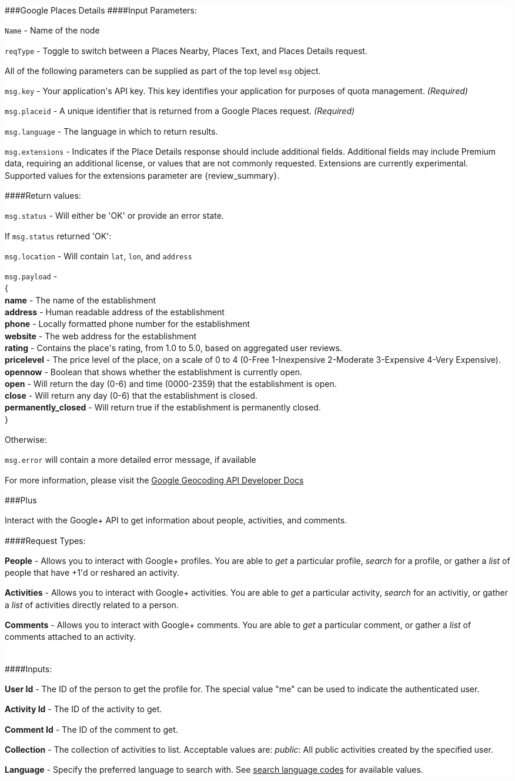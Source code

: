 ###Google Places Details
####Input Parameters:
<p><code>Name</code> - Name of the node</p>
<p><code>reqType</code> - Toggle to switch between a Places Nearby, Places Text, and Places Details request.</p>
<p>All of the following parameters can be supplied as part of the top level <code>msg</code> object.</p>
<p><code>msg.key</code> - Your application's API key. This key identifies your application for purposes of quota management. <i>(Required)</i></p>
<p><code>msg.placeid</code> - A unique identifier that is returned from a Google Places request. <i>(Required)</i></p>
<p><code>msg.language</code> - The language in which to return results.</p>
<p><code>msg.extensions</code> - Indicates if the Place Details response should include additional fields. Additional fields may include Premium data, requiring an additional license, or values that are not commonly requested. Extensions are currently experimental. Supported values for the extensions parameter are {review_summary}.</p>
####Return values:
<p><code>msg.status</code> - Will either be 'OK' or provide an error state.</p>
<p>If <code>msg.status</code> returned 'OK':
<p><code>msg.location</code> - Will contain <code>lat</code>, <code>lon</code>, and <code>address</code></p>
<p><code>msg.payload</code> - <br>
    {<br>
        <b>name</b> - The name of the establishment<br>
        <b>address</b> - Human readable address of the establishment<br>
        <b>phone</b> - Locally formatted phone number for the establishment<br>
        <b>website</b> - The web address for the establishment<br>
        <b>rating</b> - Contains the place's rating, from 1.0 to 5.0, based on aggregated user reviews.<br>
        <b>pricelevel</b> - The price level of the place, on a scale of 0 to 4 (0-Free 1-Inexpensive 2-Moderate 3-Expensive 4-Very Expensive).<br>
        <b>opennow</b> - Boolean that shows whether the establishment is currently open.<br>
        <b>open</b> - Will return the day (0-6) and time (0000-2359) that the establishment is open.<br>
        <b>close</b> - Will return any day (0-6) that the establishment is closed.<br>
        <b>permanently_closed</b> - Will return true if the establishment is permanently closed.<br>
    }</code>
<br>
<p>Otherwise:</p>
<p><code>msg.error</code> will contain a more detailed error message, if available</p>
<p>For more information, please visit the <a href="https://developers.google.com/maps/documentation/geocoding/">Google Geocoding API Developer Docs</a>

###Plus

<p>Interact with the Google+ API to get information about people, activities, and comments.</p>
####Request Types:
<p><b>People</b> - Allows you to interact with Google+ profiles. You are able to <i>get</i> a particular profile, <i>search</i> for a profile, or gather a <i>list</i> of people that have +1'd or reshared an activity.</p>
<p><b>Activities</b> - Allows you to interact with Google+ activities. You are able to <i>get</i> a particular activity, <i>search</i> for an activitiy, or gather a <i>list</i> of activities directly related to a person.</p>
<p><b>Comments</b> - Allows you to interact with Google+ comments. You are able to <i>get</i> a particular comment, or gather a <i>list</i> of comments attached to an activity.</p>
<br>
####Inputs:
<p><b>User Id</b> - The ID of the person to get the profile for. The special value "me" can be used to indicate the authenticated user.</p>
<p><b>Activity Id</b> - The ID of the activity to get.</p>
<p><b>Comment Id</b> - The ID of the comment to get.</p>
<p><b>Collection</b> - The collection of activities to list. Acceptable values are: <i>public</i>: All public activities created by the specified user.</p>
<p><b>Language</b> - Specify the preferred language to search with. See <a href="https://developers.google.com/+/api/search.html#available-languages">search language codes</a> for available values.</p>